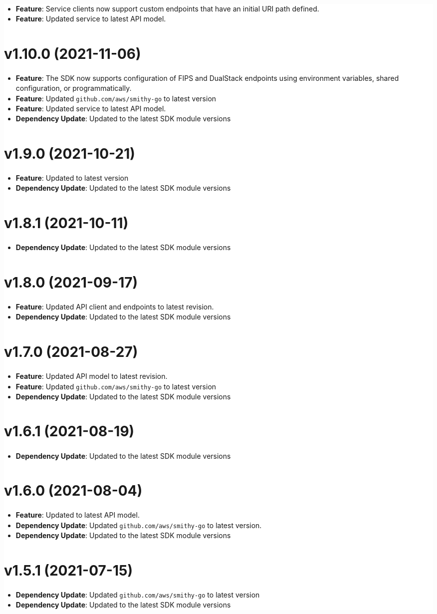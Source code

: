 * **Feature**: Service clients now support custom endpoints that have an initial URI path defined.
* **Feature**: Updated service to latest API model.

# v1.10.0 (2021-11-06)

* **Feature**: The SDK now supports configuration of FIPS and DualStack endpoints using environment variables, shared configuration, or programmatically.
* **Feature**: Updated `github.com/aws/smithy-go` to latest version
* **Feature**: Updated service to latest API model.
* **Dependency Update**: Updated to the latest SDK module versions

# v1.9.0 (2021-10-21)

* **Feature**: Updated  to latest version
* **Dependency Update**: Updated to the latest SDK module versions

# v1.8.1 (2021-10-11)

* **Dependency Update**: Updated to the latest SDK module versions

# v1.8.0 (2021-09-17)

* **Feature**: Updated API client and endpoints to latest revision.
* **Dependency Update**: Updated to the latest SDK module versions

# v1.7.0 (2021-08-27)

* **Feature**: Updated API model to latest revision.
* **Feature**: Updated `github.com/aws/smithy-go` to latest version
* **Dependency Update**: Updated to the latest SDK module versions

# v1.6.1 (2021-08-19)

* **Dependency Update**: Updated to the latest SDK module versions

# v1.6.0 (2021-08-04)

* **Feature**: Updated to latest API model.
* **Dependency Update**: Updated `github.com/aws/smithy-go` to latest version.
* **Dependency Update**: Updated to the latest SDK module versions

# v1.5.1 (2021-07-15)

* **Dependency Update**: Updated `github.com/aws/smithy-go` to latest version
* **Dependency Update**: Updated to the latest SDK module versions
